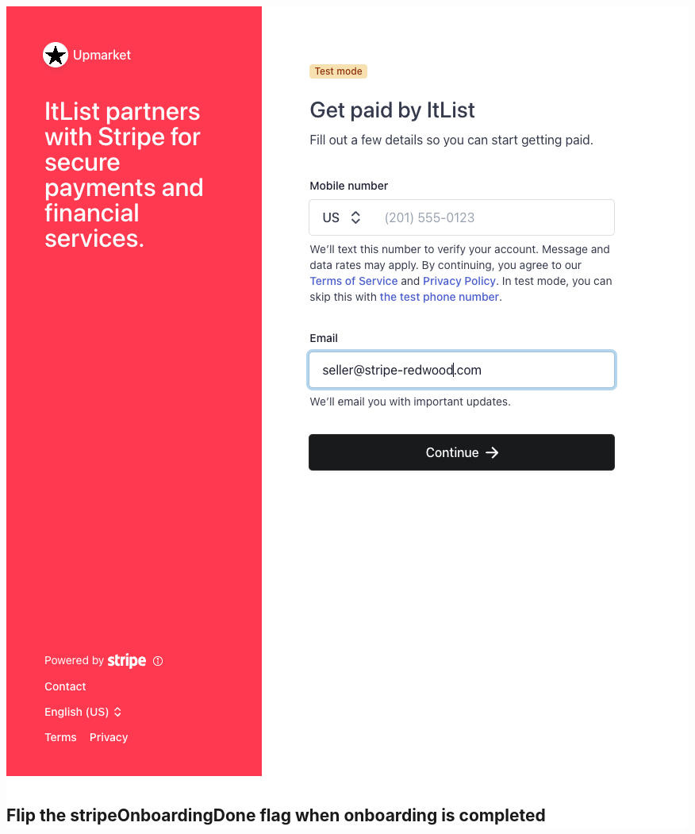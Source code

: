 ![stripe connected account onboarding](./screenshots/part4-1.png)

## Flip the stripeOnboardingDone flag when onboarding is completed
